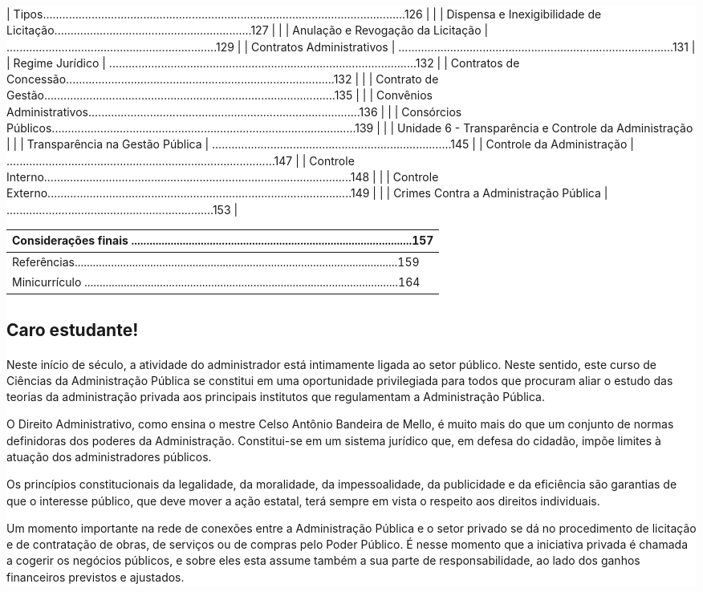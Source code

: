 | Tipos................................................................................................................126 |                                                                                                                |
| Dispensa e Inexigibilidade de Licitação.............................................................127                  |                                                                                                                |
| Anulação e Revogação da Licitação                                                                                        | .................................................................129                                           |
| Contratos Administrativos                                                                                                | .....................................................................................131                       |
| Regime Jurídico                                                                                                          | ...............................................................................................132             |
| Contratos de Concessão...................................................................................132             |                                                                                                                |
| Contrato de Gestão..........................................................................................135          |                                                                                                                |
| Convênios Administrativos....................................................................................136         |                                                                                                                |
| Consórcios Públicos..............................................................................................139     |                                                                                                                |
| Unidade 6 - Transparência e Controle da Administração                                                                    |                                                                                                                |
| Transparência na Gestão Pública                                                                                          | ..........................................................................145                                  |
| Controle da Administração                                                                                                | ...................................................................................147                         |
| Controle Interno...............................................................................................148       |                                                                                                                |
| Controle Externo..............................................................................................149        |                                                                                                                |
| Crimes Contra a Administração Pública                                                                                    | ................................................................153                                            |

| Considerações finais .............................................................................................157     |
|---------------------------------------------------------------------------------------------------------------------------|
| Referências...........................................................................................................159 |
| Minicurrículo ........................................................................................................164 |

## Caro estudante!

Neste  início  de  século,  a  atividade  do  administrador  está intimamente ligada ao setor  público.  Neste  sentido,  este  curso  de Ciências da Administração Pública se constitui em uma oportunidade privilegiada para todos que procuram aliar o estudo das teorias da administração privada aos principais institutos que regulamentam a Administração Pública.

O Direito Administrativo, como ensina o mestre Celso Antônio Bandeira de Mello, é muito mais do que um conjunto de normas definidoras dos poderes da Administração. Constitui-se em um sistema jurídico  que,  em  defesa  do  cidadão,  impõe  limites  à  atuação  dos administradores públicos.

Os princípios constitucionais da legalidade, da moralidade, da impessoalidade, da publicidade e da eficiência são garantias de que o interesse público, que deve mover a ação estatal, terá sempre em vista o respeito aos direitos individuais.

Um momento importante na rede de conexões entre  a Administração Pública e o setor privado se dá no procedimento de licitação e de contratação de obras, de serviços ou de compras pelo Poder Público. É nesse momento que a iniciativa privada é chamada a cogerir os negócios públicos, e sobre eles esta assume também a sua parte de responsabilidade, ao lado dos ganhos financeiros previstos e ajustados.
